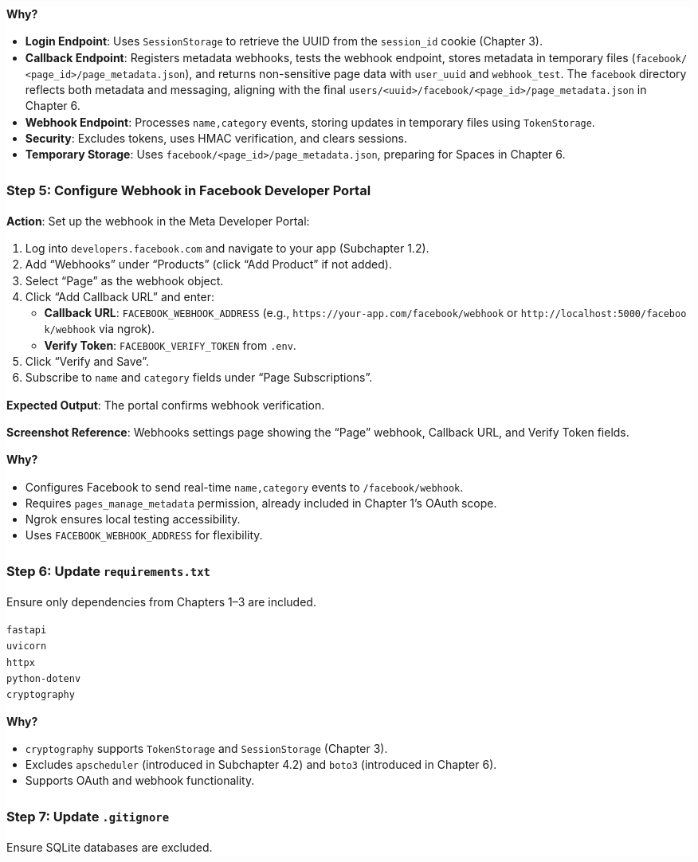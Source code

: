 **Why?**
- **Login Endpoint**: Uses `SessionStorage` to retrieve the UUID from the `session_id` cookie (Chapter 3).
- **Callback Endpoint**: Registers metadata webhooks, tests the webhook endpoint, stores metadata in temporary files (`facebook/<page_id>/page_metadata.json`), and returns non-sensitive page data with `user_uuid` and `webhook_test`. The `facebook` directory reflects both metadata and messaging, aligning with the final `users/<uuid>/facebook/<page_id>/page_metadata.json` in Chapter 6.
- **Webhook Endpoint**: Processes `name,category` events, storing updates in temporary files using `TokenStorage`.
- **Security**: Excludes tokens, uses HMAC verification, and clears sessions.
- **Temporary Storage**: Uses `facebook/<page_id>/page_metadata.json`, preparing for Spaces in Chapter 6.

### Step 5: Configure Webhook in Facebook Developer Portal
**Action**: Set up the webhook in the Meta Developer Portal:
1. Log into `developers.facebook.com` and navigate to your app (Subchapter 1.2).
2. Add “Webhooks” under “Products” (click “Add Product” if not added).
3. Select “Page” as the webhook object.
4. Click “Add Callback URL” and enter:
   - **Callback URL**: `FACEBOOK_WEBHOOK_ADDRESS` (e.g., `https://your-app.com/facebook/webhook` or `http://localhost:5000/facebook/webhook` via ngrok).
   - **Verify Token**: `FACEBOOK_VERIFY_TOKEN` from `.env`.
5. Click “Verify and Save”.
6. Subscribe to `name` and `category` fields under “Page Subscriptions”.

**Expected Output**: The portal confirms webhook verification.

**Screenshot Reference**: Webhooks settings page showing the “Page” webhook, Callback URL, and Verify Token fields.

**Why?**
- Configures Facebook to send real-time `name,category` events to `/facebook/webhook`.
- Requires `pages_manage_metadata` permission, already included in Chapter 1’s OAuth scope.
- Ngrok ensures local testing accessibility.
- Uses `FACEBOOK_WEBHOOK_ADDRESS` for flexibility.

### Step 6: Update `requirements.txt`
Ensure only dependencies from Chapters 1–3 are included.

```plaintext
fastapi
uvicorn
httpx
python-dotenv
cryptography
```

**Why?**
- `cryptography` supports `TokenStorage` and `SessionStorage` (Chapter 3).
- Excludes `apscheduler` (introduced in Subchapter 4.2) and `boto3` (introduced in Chapter 6).
- Supports OAuth and webhook functionality.

### Step 7: Update `.gitignore`
Ensure SQLite databases are excluded.
